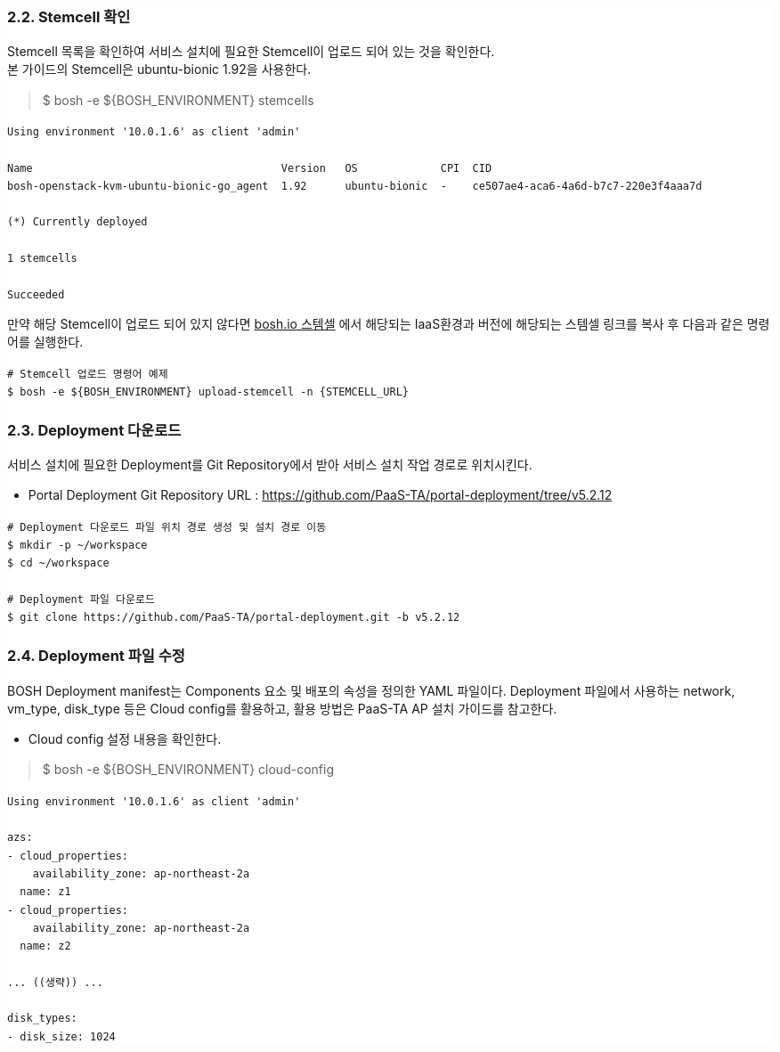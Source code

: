 ### <div id="2.2"/> 2.2. Stemcell 확인

Stemcell 목록을 확인하여 서비스 설치에 필요한 Stemcell이 업로드 되어 있는 것을 확인한다.  
본 가이드의 Stemcell은 ubuntu-bionic 1.92을 사용한다.  

> $ bosh -e ${BOSH_ENVIRONMENT} stemcells

```
Using environment '10.0.1.6' as client 'admin'

Name                                       Version   OS             CPI  CID  
bosh-openstack-kvm-ubuntu-bionic-go_agent  1.92      ubuntu-bionic  -    ce507ae4-aca6-4a6d-b7c7-220e3f4aaa7d

(*) Currently deployed

1 stemcells

Succeeded
```

만약 해당 Stemcell이 업로드 되어 있지 않다면 [bosh.io 스템셀](https://bosh.io/stemcells/) 에서 해당되는 IaaS환경과 버전에 해당되는 스템셀 링크를 복사 후 다음과 같은 명령어를 실행한다.

```
# Stemcell 업로드 명령어 예제
$ bosh -e ${BOSH_ENVIRONMENT} upload-stemcell -n {STEMCELL_URL}
```

### <div id="2.3"/> 2.3. Deployment 다운로드  

서비스 설치에 필요한 Deployment를 Git Repository에서 받아 서비스 설치 작업 경로로 위치시킨다.  

- Portal Deployment Git Repository URL : https://github.com/PaaS-TA/portal-deployment/tree/v5.2.12

```
# Deployment 다운로드 파일 위치 경로 생성 및 설치 경로 이동
$ mkdir -p ~/workspace
$ cd ~/workspace

# Deployment 파일 다운로드
$ git clone https://github.com/PaaS-TA/portal-deployment.git -b v5.2.12
```

### <div id="2.4"/> 2.4. Deployment 파일 수정

BOSH Deployment manifest는 Components 요소 및 배포의 속성을 정의한 YAML 파일이다.
Deployment 파일에서 사용하는 network, vm_type, disk_type 등은 Cloud config를 활용하고, 활용 방법은 PaaS-TA AP 설치 가이드를 참고한다.

- Cloud config 설정 내용을 확인한다.   

> $ bosh -e ${BOSH_ENVIRONMENT} cloud-config   

```
Using environment '10.0.1.6' as client 'admin'

azs:
- cloud_properties:
    availability_zone: ap-northeast-2a
  name: z1
- cloud_properties:
    availability_zone: ap-northeast-2a
  name: z2

... ((생략)) ...

disk_types:
- disk_size: 1024
```